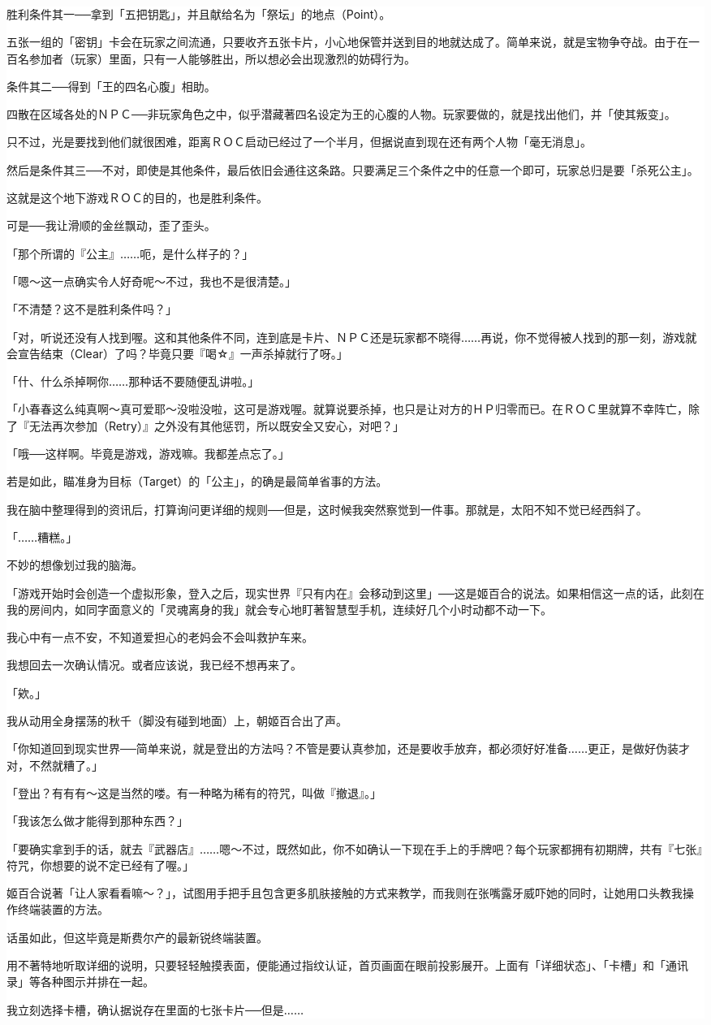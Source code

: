 胜利条件其一──拿到「五把钥匙」，并且献给名为「祭坛」的地点（Point）。

五张一组的「密钥」卡会在玩家之间流通，只要收齐五张卡片，小心地保管并送到目的地就达成了。简单来说，就是宝物争夺战。由于在一百名参加者（玩家）里面，只有一人能够胜出，所以想必会出现激烈的妨碍行为。

条件其二──得到「王的四名心腹」相助。

四散在区域各处的ＮＰＣ──非玩家角色之中，似乎潜藏著四名设定为王的心腹的人物。玩家要做的，就是找出他们，并「使其叛变」。

只不过，光是要找到他们就很困难，距离ＲＯＣ启动已经过了一个半月，但据说直到现在还有两个人物「毫无消息」。

然后是条件其三──不对，即使是其他条件，最后依旧会通往这条路。只要满足三个条件之中的任意一个即可，玩家总归是要「杀死公主」。

这就是这个地下游戏ＲＯＣ的目的，也是胜利条件。

可是──我让滑顺的金丝飘动，歪了歪头。

「那个所谓的『公主』……呃，是什么样子的？」

「嗯～这一点确实令人好奇呢～不过，我也不是很清楚。」

「不清楚？这不是胜利条件吗？」

「对，听说还没有人找到喔。这和其他条件不同，连到底是卡片、ＮＰＣ还是玩家都不晓得……再说，你不觉得被人找到的那一刻，游戏就会宣告结束（Clear）了吗？毕竟只要『喝☆』一声杀掉就行了呀。」

「什、什么杀掉啊你……那种话不要随便乱讲啦。」

「小春春这么纯真啊～真可爱耶～没啦没啦，这可是游戏喔。就算说要杀掉，也只是让对方的ＨＰ归零而已。在ＲＯＣ里就算不幸阵亡，除了『无法再次参加（Retry）』之外没有其他惩罚，所以既安全又安心，对吧？」

「哦──这样啊。毕竟是游戏，游戏嘛。我都差点忘了。」

若是如此，瞄准身为目标（Target）的「公主」，的确是最简单省事的方法。

我在脑中整理得到的资讯后，打算询问更详细的规则──但是，这时候我突然察觉到一件事。那就是，太阳不知不觉已经西斜了。

「……糟糕。」

不妙的想像划过我的脑海。

「游戏开始时会创造一个虚拟形象，登入之后，现实世界『只有内在』会移动到这里」──这是姬百合的说法。如果相信这一点的话，此刻在我的房间内，如同字面意义的「灵魂离身的我」就会专心地盯著智慧型手机，连续好几个小时动都不动一下。

我心中有一点不安，不知道爱担心的老妈会不会叫救护车来。

我想回去一次确认情况。或者应该说，我已经不想再来了。

「欸。」

我从动用全身摆荡的秋千（脚没有碰到地面）上，朝姬百合出了声。

「你知道回到现实世界──简单来说，就是登出的方法吗？不管是要认真参加，还是要收手放弃，都必须好好准备……更正，是做好伪装才对，不然就糟了。」

「登出？有有有～这是当然的喽。有一种略为稀有的符咒，叫做『撤退』。」

「我该怎么做才能得到那种东西？」

「要确实拿到手的话，就去『武器店』……嗯～不过，既然如此，你不如确认一下现在手上的手牌吧？每个玩家都拥有初期牌，共有『七张』符咒，你想要的说不定已经有了喔。」

姬百合说著「让人家看看嘛～？」，试图用手把手且包含更多肌肤接触的方式来教学，而我则在张嘴露牙威吓她的同时，让她用口头教我操作终端装置的方法。

话虽如此，但这毕竟是斯费尔产的最新锐终端装置。

用不著特地听取详细的说明，只要轻轻触摸表面，便能通过指纹认证，首页画面在眼前投影展开。上面有「详细状态」、「卡槽」和「通讯录」等各种图示并排在一起。

我立刻选择卡槽，确认据说存在里面的七张卡片──但是……
